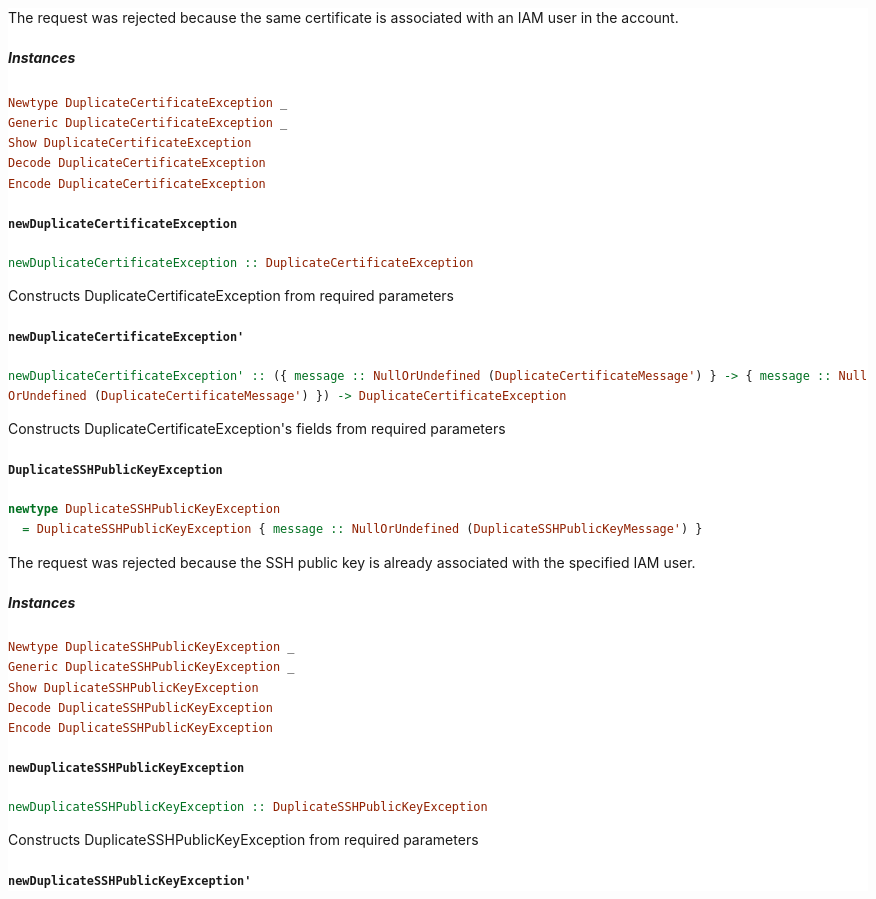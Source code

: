 <p>The request was rejected because the same certificate is associated with an IAM user in the account.</p>

##### Instances
``` purescript
Newtype DuplicateCertificateException _
Generic DuplicateCertificateException _
Show DuplicateCertificateException
Decode DuplicateCertificateException
Encode DuplicateCertificateException
```

#### `newDuplicateCertificateException`

``` purescript
newDuplicateCertificateException :: DuplicateCertificateException
```

Constructs DuplicateCertificateException from required parameters

#### `newDuplicateCertificateException'`

``` purescript
newDuplicateCertificateException' :: ({ message :: NullOrUndefined (DuplicateCertificateMessage') } -> { message :: NullOrUndefined (DuplicateCertificateMessage') }) -> DuplicateCertificateException
```

Constructs DuplicateCertificateException's fields from required parameters

#### `DuplicateSSHPublicKeyException`

``` purescript
newtype DuplicateSSHPublicKeyException
  = DuplicateSSHPublicKeyException { message :: NullOrUndefined (DuplicateSSHPublicKeyMessage') }
```

<p>The request was rejected because the SSH public key is already associated with the specified IAM user.</p>

##### Instances
``` purescript
Newtype DuplicateSSHPublicKeyException _
Generic DuplicateSSHPublicKeyException _
Show DuplicateSSHPublicKeyException
Decode DuplicateSSHPublicKeyException
Encode DuplicateSSHPublicKeyException
```

#### `newDuplicateSSHPublicKeyException`

``` purescript
newDuplicateSSHPublicKeyException :: DuplicateSSHPublicKeyException
```

Constructs DuplicateSSHPublicKeyException from required parameters

#### `newDuplicateSSHPublicKeyException'`
